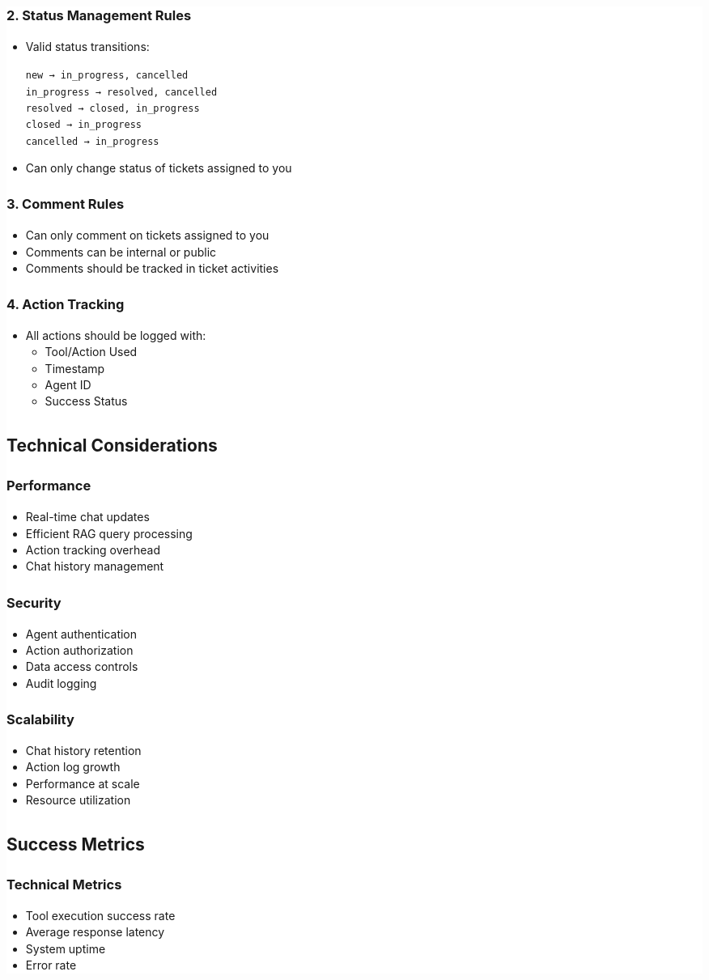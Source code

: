 ### 2. Status Management Rules
- Valid status transitions:
  ```
  new → in_progress, cancelled
  in_progress → resolved, cancelled
  resolved → closed, in_progress
  closed → in_progress
  cancelled → in_progress
  ```
- Can only change status of tickets assigned to you

### 3. Comment Rules
- Can only comment on tickets assigned to you
- Comments can be internal or public
- Comments should be tracked in ticket activities

### 4. Action Tracking
- All actions should be logged with:
  - Tool/Action Used
  - Timestamp
  - Agent ID
  - Success Status

## Technical Considerations

### Performance
- Real-time chat updates
- Efficient RAG query processing
- Action tracking overhead
- Chat history management

### Security
- Agent authentication
- Action authorization
- Data access controls
- Audit logging

### Scalability
- Chat history retention
- Action log growth
- Performance at scale
- Resource utilization

## Success Metrics

### Technical Metrics
- Tool execution success rate
- Average response latency
- System uptime
- Error rate
